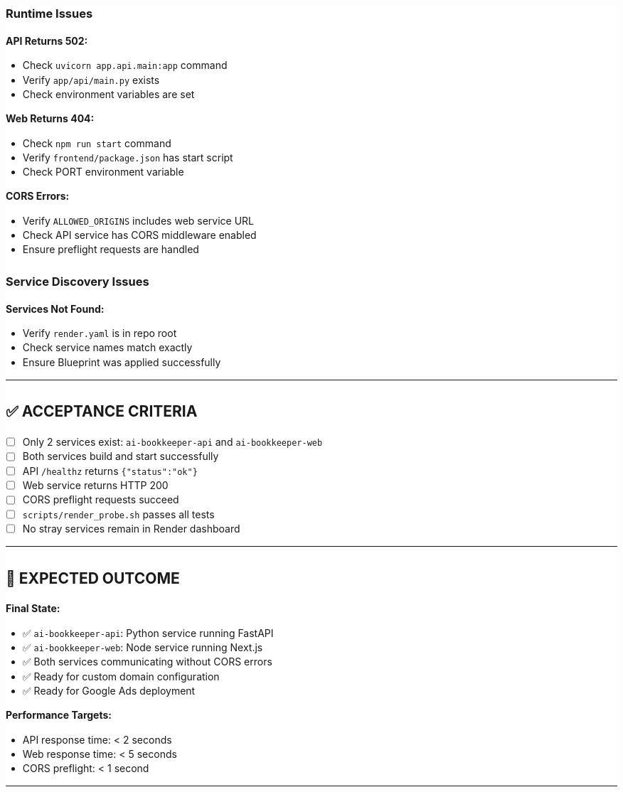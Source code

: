 ### Runtime Issues

**API Returns 502:**
- Check `uvicorn app.api.main:app` command
- Verify `app/api/main.py` exists
- Check environment variables are set

**Web Returns 404:**
- Check `npm run start` command
- Verify `frontend/package.json` has start script
- Check PORT environment variable

**CORS Errors:**
- Verify `ALLOWED_ORIGINS` includes web service URL
- Check API service has CORS middleware enabled
- Ensure preflight requests are handled

### Service Discovery Issues

**Services Not Found:**
- Verify `render.yaml` is in repo root
- Check service names match exactly
- Ensure Blueprint was applied successfully

---

## ✅ ACCEPTANCE CRITERIA

- [ ] Only 2 services exist: `ai-bookkeeper-api` and `ai-bookkeeper-web`
- [ ] Both services build and start successfully
- [ ] API `/healthz` returns `{"status":"ok"}`
- [ ] Web service returns HTTP 200
- [ ] CORS preflight requests succeed
- [ ] `scripts/render_probe.sh` passes all tests
- [ ] No stray services remain in Render dashboard

---

## 🎯 EXPECTED OUTCOME

**Final State:**
- ✅ `ai-bookkeeper-api`: Python service running FastAPI
- ✅ `ai-bookkeeper-web`: Node service running Next.js
- ✅ Both services communicating without CORS errors
- ✅ Ready for custom domain configuration
- ✅ Ready for Google Ads deployment

**Performance Targets:**
- API response time: < 2 seconds
- Web response time: < 5 seconds
- CORS preflight: < 1 second

---
